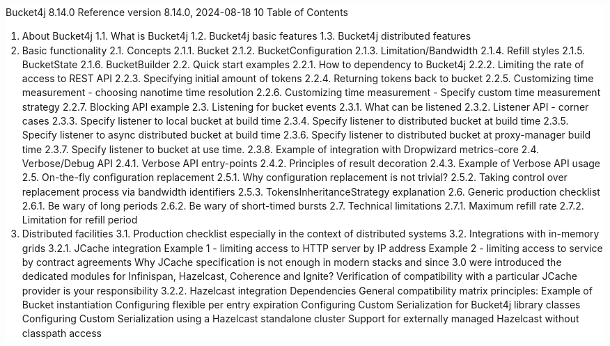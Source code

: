 Bucket4j 8.14.0 Reference
version 8.14.0,
2024-08-18 10
Table of Contents
1. About Bucket4j
1.1. What is Bucket4j
1.2. Bucket4j basic features
1.3. Bucket4j distributed features
2. Basic functionality
2.1. Concepts
2.1.1. Bucket
2.1.2. BucketConfiguration
2.1.3. Limitation/Bandwidth
2.1.4. Refill styles
2.1.5. BucketState
2.1.6. BucketBuilder
2.2. Quick start examples
2.2.1. How to dependency to Bucket4j
2.2.2. Limiting the rate of access to REST API
2.2.3. Specifying initial amount of tokens
2.2.4. Returning tokens back to bucket
2.2.5. Customizing time measurement - choosing nanotime time resolution
2.2.6. Customizing time measurement - Specify custom time measurement strategy
2.2.7. Blocking API example
2.3. Listening for bucket events
2.3.1. What can be listened
2.3.2. Listener API - corner cases
2.3.3. Specify listener to local bucket at build time
2.3.4. Specify listener to distributed bucket at build time
2.3.5. Specify listener to async distributed bucket at build time
2.3.6. Specify listener to distributed bucket at proxy-manager build time
2.3.7. Specify listener to bucket at use time.
2.3.8. Example of integration with Dropwizard metrics-core
2.4. Verbose/Debug API
2.4.1. Verbose API entry-points
2.4.2. Principles of result decoration
2.4.3. Example of Verbose API usage
2.5. On-the-fly configuration replacement
2.5.1. Why configuration replacement is not trivial?
2.5.2. Taking control over replacement process via bandwidth identifiers
2.5.3. TokensInheritanceStrategy explanation
2.6. Generic production checklist
2.6.1. Be wary of long periods
2.6.2. Be wary of short-timed bursts
2.7. Technical limitations
2.7.1. Maximum refill rate
2.7.2. Limitation for refill period
3. Distributed facilities
3.1. Production checklist especially in the context of distributed systems
3.2. Integrations with in-memory grids
3.2.1. JCache integration
Example 1 - limiting access to HTTP server by IP address
Example 2 - limiting access to service by contract agreements
Why JCache specification is not enough in modern stacks and since 3.0 were introduced the dedicated modules for Infinispan, Hazelcast, Coherence and Ignite?
Verification of compatibility with a particular JCache provider is your responsibility
3.2.2. Hazelcast integration
Dependencies
General compatibility matrix principles:
Example of Bucket instantiation
Configuring flexible per entry expiration
Configuring Custom Serialization for Bucket4j library classes
Configuring Custom Serialization using a Hazelcast standalone cluster
Support for externally managed Hazelcast without classpath access